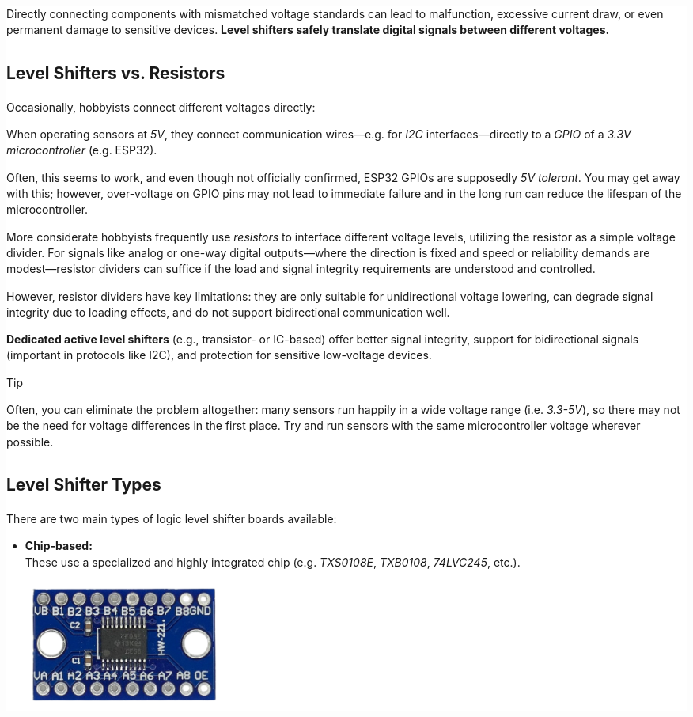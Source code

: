 Directly connecting components with mismatched voltage standards can lead to malfunction, excessive current draw, or even permanent damage to sensitive devices. **Level shifters safely translate digital signals between different voltages.**

## Level Shifters vs. Resistors

Occasionally, hobbyists connect different voltages directly: 

When operating sensors at *5V*, they connect communication wires—e.g. for *I2C* interfaces—directly to a *GPIO* of a *3.3V microcontroller* (e.g. ESP32). 

Often, this seems to work, and even though not officially confirmed, ESP32 GPIOs are supposedly *5V tolerant*. You may get away with this; however, over-voltage on GPIO pins may not lead to immediate failure and in the long run can reduce the lifespan of the microcontroller.

More considerate hobbyists frequently use *resistors* to interface different voltage levels, utilizing the resistor as a simple voltage divider. For signals like analog or one-way digital outputs—where the direction is fixed and speed or reliability demands are modest—resistor dividers can suffice if the load and signal integrity requirements are understood and controlled.

However, resistor dividers have key limitations: they are only suitable for unidirectional voltage lowering, can degrade signal integrity due to loading effects, and do not support bidirectional communication well.

**Dedicated active level shifters** (e.g., transistor- or IC-based) offer better signal integrity, support for bidirectional signals (important in protocols like I2C), and protection for sensitive low-voltage devices.

> [!TIP]
> Often, you can eliminate the problem altogether: many sensors run happily in a wide voltage range (i.e. *3.3-5V*), so there may not be the need for voltage differences in the first place. Try and run sensors with the same microcontroller voltage wherever possible. 

## Level Shifter Types

There are two main types of logic level shifter boards available:

* **Chip-based:**  
  These use a specialized and highly integrated chip (e.g. *TXS0108E*, *TXB0108*, *74LVC245*, etc.).

  <img src="images/txs0108e_levelshift_top_t.webp" width="30%" height="30%" />
